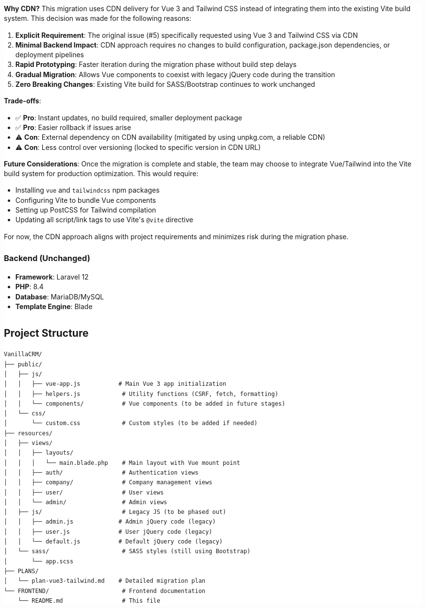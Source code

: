 **Why CDN?** This migration uses CDN delivery for Vue 3 and Tailwind CSS instead of integrating them into the existing Vite build system. This decision was made for the following reasons:

1. **Explicit Requirement**: The original issue (#5) specifically requested using Vue 3 and Tailwind CSS via CDN
2. **Minimal Backend Impact**: CDN approach requires no changes to build configuration, package.json dependencies, or deployment pipelines
3. **Rapid Prototyping**: Faster iteration during the migration phase without build step delays
4. **Gradual Migration**: Allows Vue components to coexist with legacy jQuery code during the transition
5. **Zero Breaking Changes**: Existing Vite build for SASS/Bootstrap continues to work unchanged

**Trade-offs**:
- ✅ **Pro**: Instant updates, no build required, smaller deployment package
- ✅ **Pro**: Easier rollback if issues arise
- ⚠️ **Con**: External dependency on CDN availability (mitigated by using unpkg.com, a reliable CDN)
- ⚠️ **Con**: Less control over versioning (locked to specific version in CDN URL)

**Future Considerations**: Once the migration is complete and stable, the team may choose to integrate Vue/Tailwind into the Vite build system for production optimization. This would require:
- Installing `vue` and `tailwindcss` npm packages
- Configuring Vite to bundle Vue components
- Setting up PostCSS for Tailwind compilation
- Updating all script/link tags to use Vite's `@vite` directive

For now, the CDN approach aligns with project requirements and minimizes risk during the migration phase.

### Backend (Unchanged)
- **Framework**: Laravel 12
- **PHP**: 8.4
- **Database**: MariaDB/MySQL
- **Template Engine**: Blade

## Project Structure

```
VanillaCRM/
├── public/
│   ├── js/
│   │   ├── vue-app.js           # Main Vue 3 app initialization
│   │   ├── helpers.js            # Utility functions (CSRF, fetch, formatting)
│   │   └── components/           # Vue components (to be added in future stages)
│   └── css/
│       └── custom.css            # Custom styles (to be added if needed)
├── resources/
│   ├── views/
│   │   ├── layouts/
│   │   │   └── main.blade.php    # Main layout with Vue mount point
│   │   ├── auth/                 # Authentication views
│   │   ├── company/              # Company management views
│   │   ├── user/                 # User views
│   │   └── admin/                # Admin views
│   ├── js/                       # Legacy JS (to be phased out)
│   │   ├── admin.js             # Admin jQuery code (legacy)
│   │   ├── user.js              # User jQuery code (legacy)
│   │   └── default.js           # Default jQuery code (legacy)
│   └── sass/                     # SASS styles (still using Bootstrap)
│       └── app.scss
├── PLANS/
│   └── plan-vue3-tailwind.md    # Detailed migration plan
└── FRONTEND/                     # Frontend documentation
    └── README.md                 # This file
```
